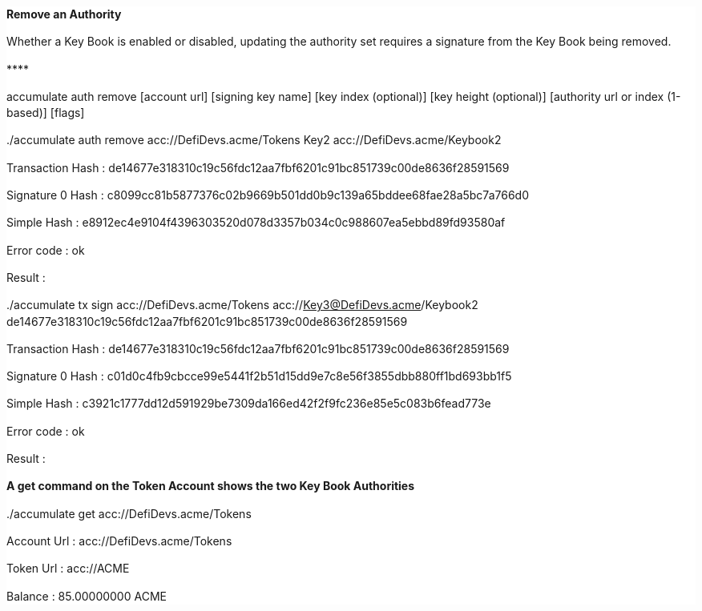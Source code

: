 **Remove an Authority**

Whether a Key Book is enabled or disabled, updating the authority set requires a signature from the Key Book being removed.

&#x20;****&#x20;

accumulate auth remove \[account url] \[signing key name] \[key index (optional)] \[key height (optional)] \[authority url or index (1-based)] \[flags]

&#x20;

./accumulate auth remove acc://DefiDevs.acme/Tokens Key2 acc://DefiDevs.acme/Keybook2

&#x20;

&#x20;       Transaction Hash        : de14677e318310c19c56fdc12aa7fbf6201c91bc851739c00de8636f28591569

&#x20;       Signature 0 Hash        : c8099cc81b5877376c02b9669b501dd0b9c139a65bddee68fae28a5bc7a766d0

&#x20;       Simple Hash             : e8912ec4e9104f4396303520d078d3357b034c0c988607ea5ebbd89fd93580af

&#x20;       Error code              : ok

&#x20;       Result                  :

&#x20;

./accumulate tx sign acc://DefiDevs.acme/Tokens acc://Key3@DefiDevs.acme/Keybook2 de14677e318310c19c56fdc12aa7fbf6201c91bc851739c00de8636f28591569

&#x20;

&#x20;       Transaction Hash        : de14677e318310c19c56fdc12aa7fbf6201c91bc851739c00de8636f28591569

&#x20;       Signature 0 Hash        : c01d0c4fb9cbcce99e5441f2b51d15dd9e7c8e56f3855dbb880ff1bd693bb1f5

&#x20;       Simple Hash             : c3921c1777dd12d591929be7309da166ed42f2f9fc236e85e5c083b6fead773e

&#x20;       Error code              : ok

&#x20;       Result                  :

&#x20;

**A get command on the Token Account shows the two Key Book Authorities**

./accumulate get acc://DefiDevs.acme/Tokens

&#x20;

&#x20;       Account Url     :       acc://DefiDevs.acme/Tokens

&#x20;       Token Url       :       acc://ACME

&#x20;       Balance         :       85.00000000 ACME
